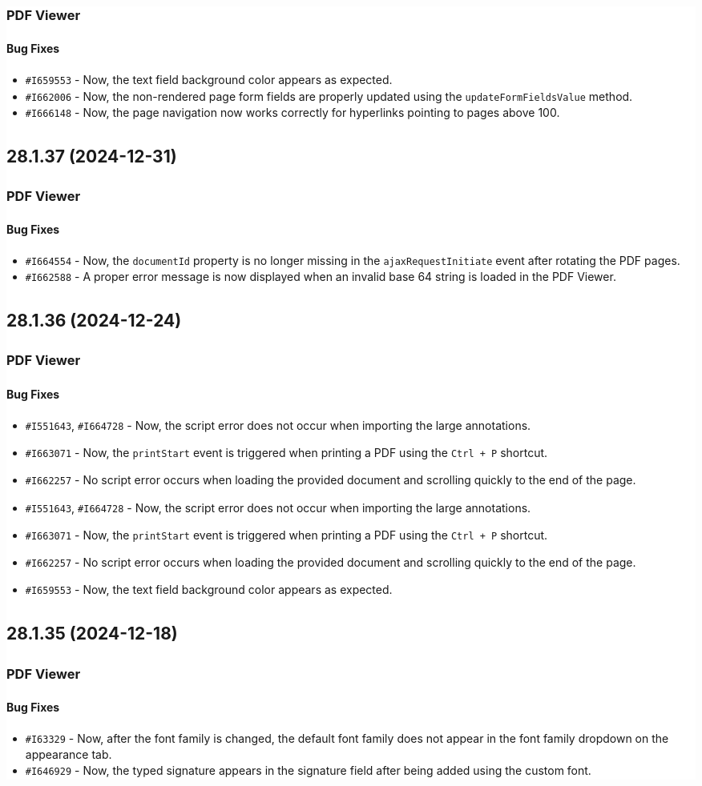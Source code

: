 ### PDF Viewer

#### Bug Fixes

- `#I659553` - Now, the text field background color appears as expected.
- `#I662006` - Now, the non-rendered page form fields are properly updated using the `updateFormFieldsValue` method.
- `#I666148` - Now, the page navigation now works correctly for hyperlinks pointing to pages above 100.

## 28.1.37 (2024-12-31)

### PDF Viewer

#### Bug Fixes

- `#I664554` - Now, the `documentId` property is no longer missing in the `ajaxRequestInitiate` event after rotating the PDF pages.
- `#I662588` - A proper error message is now displayed when an invalid base 64 string is loaded in the PDF Viewer.

## 28.1.36 (2024-12-24)

### PDF Viewer

#### Bug Fixes

- `#I551643`, `#I664728` - Now, the script error does not occur when importing the large annotations.
- `#I663071` - Now, the `printStart` event is triggered when printing a PDF using the `Ctrl + P` shortcut.
- `#I662257` - No script error occurs when loading the provided document and scrolling quickly to the end of the page.

- `#I551643`, `#I664728` - Now, the script error does not occur when importing the large annotations.
- `#I663071` - Now, the `printStart` event is triggered when printing a PDF using the `Ctrl + P` shortcut.
- `#I662257` - No script error occurs when loading the provided document and scrolling quickly to the end of the page.
- `#I659553` - Now, the text field background color appears as expected.

## 28.1.35 (2024-12-18)

### PDF Viewer

#### Bug Fixes

- `#I63329` - Now, after the font family is changed, the default font family does not appear in the font family dropdown on the appearance tab.
- `#I646929` - Now, the typed signature appears in the signature field after being added using the custom font.
